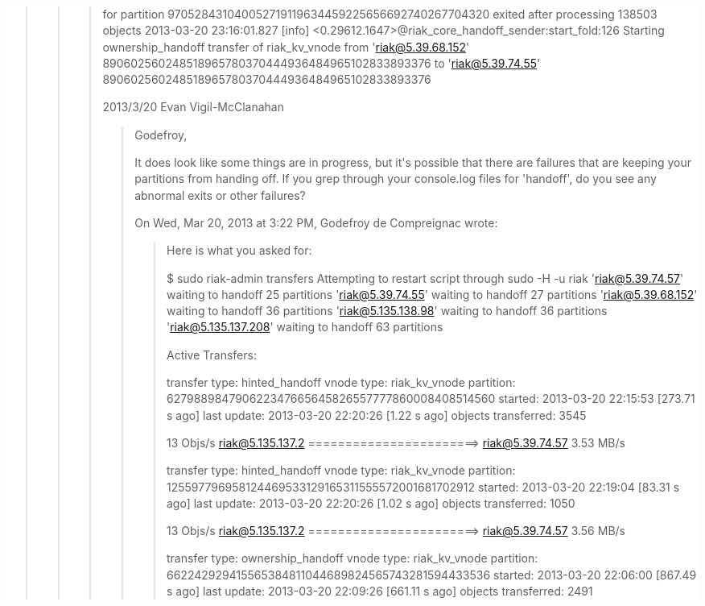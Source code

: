 >> > for
>> > partition 970528431040052719119634459225656692740267704320 exited after
>> > processing 138503 objects
>> > 2013-03-20 23:16:01.827 [info]
>> > <0.29612.1647>@riak\_core\_handoff\_sender:start\_fold:126 Starting
>> > ownership\_handoff transfer of riak\_kv\_vnode from 'riak@5.39.68.152'
>> > 890602560248518965780370444936484965102833893376 to 'riak@5.39.74.55'
>> > 890602560248518965780370444936484965102833893376
>> >
>> >
>> >
>> >
>> > 2013/3/20 Evan Vigil-McClanahan 
>> >>
>> >> Godefroy,
>> >>
>> >> It does look like some things are in progress, but it's possible that
>> >> there are failures that are keeping your partitions from handing off.
>> >> If you grep through your console.log files for 'handoff', do you see
>> >> any abnormal exits or other failures?
>> >>
>> >> On Wed, Mar 20, 2013 at 3:22 PM, Godefroy de Compreignac
>> >>  wrote:
>> >> > Here is what you asked for:
>> >> >
>> >> >
>> >> > $ sudo riak-admin transfers
>> >> > Attempting to restart script through sudo -H -u riak
>> >> > 'riak@5.39.74.57' waiting to handoff 25 partitions
>> >> > 'riak@5.39.74.55' waiting to handoff 27 partitions
>> >> > 'riak@5.39.68.152' waiting to handoff 36 partitions
>> >> > 'riak@5.135.138.98' waiting to handoff 36 partitions
>> >> > 'riak@5.135.137.208' waiting to handoff 63 partitions
>> >> >
>> >> > Active Transfers:
>> >> >
>> >> > transfer type: hinted\_handoff
>> >> > vnode type: riak\_kv\_vnode
>> >> > partition: 627988984790622347665645826557777860008408514560
>> >> > started: 2013-03-20 22:15:53 [273.71 s ago]
>> >> > last update: 2013-03-20 22:20:26 [1.22 s ago]
>> >> > objects transferred: 3545
>> >> >
>> >> > 13 Objs/s
>> >> > riak@5.135.137.2 =======================> riak@5.39.74.57
>> >> > 3.53 MB/s
>> >> >
>> >> > transfer type: hinted\_handoff
>> >> > vnode type: riak\_kv\_vnode
>> >> > partition: 125597796958124469533129165311555572001681702912
>> >> > started: 2013-03-20 22:19:04 [83.31 s ago]
>> >> > last update: 2013-03-20 22:20:26 [1.02 s ago]
>> >> > objects transferred: 1050
>> >> >
>> >> > 13 Objs/s
>> >> > riak@5.135.137.2 =======================> riak@5.39.74.57
>> >> > 3.56 MB/s
>> >> >
>> >> > transfer type: ownership\_handoff
>> >> > vnode type: riak\_kv\_vnode
>> >> > partition: 662242929415565384811044689824565743281594433536
>> >> > started: 2013-03-20 22:06:00 [867.49 s ago]
>> >> > last update: 2013-03-20 22:09:26 [661.11 s ago]
>> >> > objects transferred: 2491